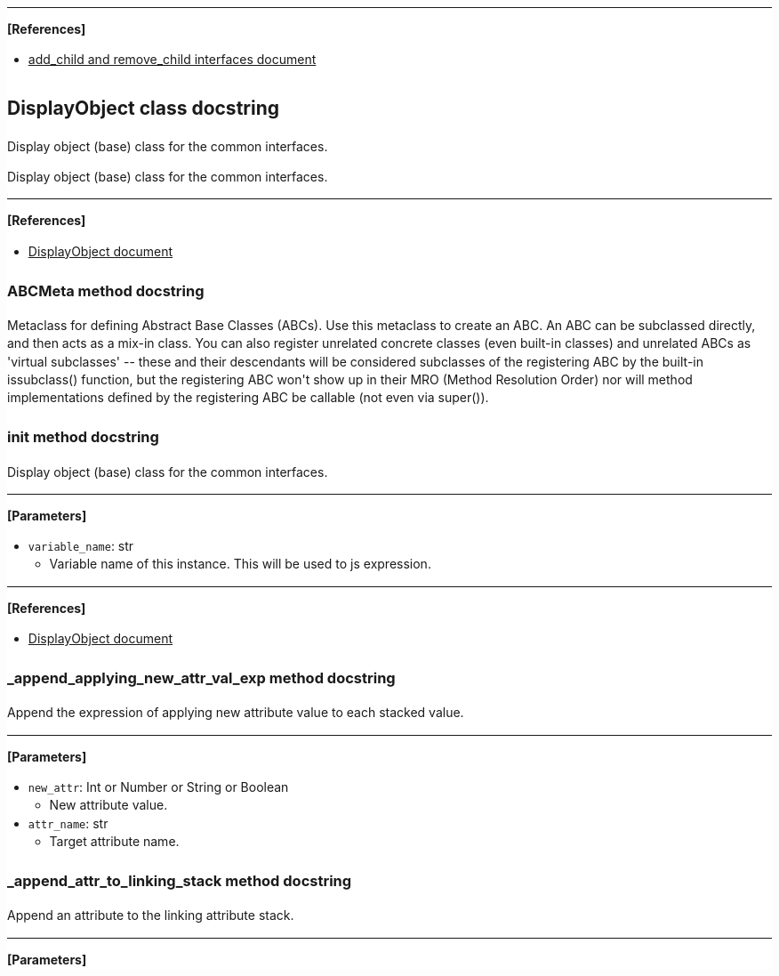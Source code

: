 <hr>

**[References]**

- [add_child and remove_child interfaces document](https://simon-ritchie.github.io/apysc/add_child_and_remove_child.html)

## DisplayObject class docstring

Display object (base) class for the common interfaces.

Display object (base) class for the common interfaces.<hr>

**[References]**

- [DisplayObject document](https://simon-ritchie.github.io/apysc/display_object.html)

### ABCMeta method docstring

Metaclass for defining Abstract Base Classes (ABCs). Use this metaclass to create an ABC. An ABC can be subclassed directly, and then acts as a mix-in class. You can also register unrelated concrete classes (even built-in classes) and unrelated ABCs as 'virtual subclasses' -- these and their descendants will be considered subclasses of the registering ABC by the built-in issubclass() function, but the registering ABC won't show up in their MRO (Method Resolution Order) nor will method implementations defined by the registering ABC be callable (not even via super()).

### __init__ method docstring

Display object (base) class for the common interfaces.<hr>

**[Parameters]**

- `variable_name`: str
  - Variable name of this instance. This will be used to js expression.

<hr>

**[References]**

- [DisplayObject document](https://simon-ritchie.github.io/apysc/display_object.html)

### _append_applying_new_attr_val_exp method docstring

Append the expression of applying new attribute value to each stacked value.<hr>

**[Parameters]**

- `new_attr`: Int or Number or String or Boolean
  - New attribute value.
- `attr_name`: str
  - Target attribute name.

### _append_attr_to_linking_stack method docstring

Append an attribute to the linking attribute stack.<hr>

**[Parameters]**
